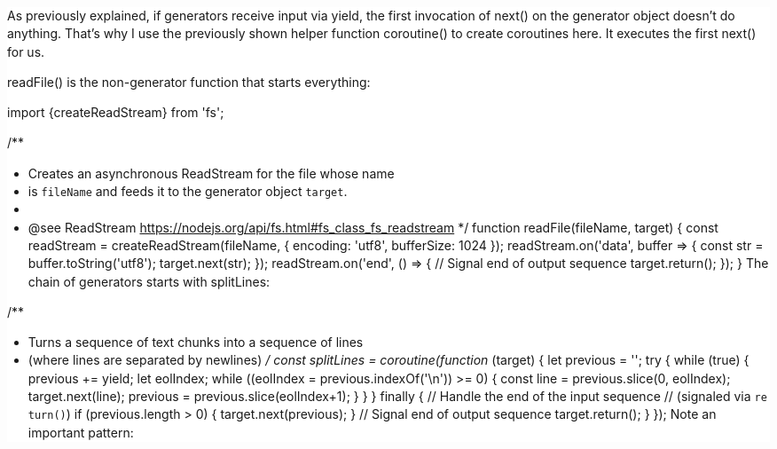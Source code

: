 As previously explained, if generators receive input via yield, the first invocation of next() on the generator object doesn’t do anything. That’s why I use the previously shown helper function coroutine() to create coroutines here. It executes the first next() for us.

readFile() is the non-generator function that starts everything:

import {createReadStream} from 'fs';

/**
 * Creates an asynchronous ReadStream for the file whose name
 * is `fileName` and feeds it to the generator object `target`.
 *
 * @see ReadStream https://nodejs.org/api/fs.html#fs_class_fs_readstream
 */
function readFile(fileName, target) {
    const readStream = createReadStream(fileName,
        { encoding: 'utf8', bufferSize: 1024 });
    readStream.on('data', buffer => {
        const str = buffer.toString('utf8');
        target.next(str);
    });
    readStream.on('end', () => {
        // Signal end of output sequence
        target.return();
    });
}
The chain of generators starts with splitLines:

/**
 * Turns a sequence of text chunks into a sequence of lines
 * (where lines are separated by newlines)
 */
const splitLines = coroutine(function* (target) {
    let previous = '';
    try {
        while (true) {
            previous += yield;
            let eolIndex;
            while ((eolIndex = previous.indexOf('\n')) >= 0) {
                const line = previous.slice(0, eolIndex);
                target.next(line);
                previous = previous.slice(eolIndex+1);
            }
        }
    } finally {
        // Handle the end of the input sequence
        // (signaled via `return()`)
        if (previous.length > 0) {
            target.next(previous);
        }
        // Signal end of output sequence
        target.return();
    }
});
Note an important pattern:
